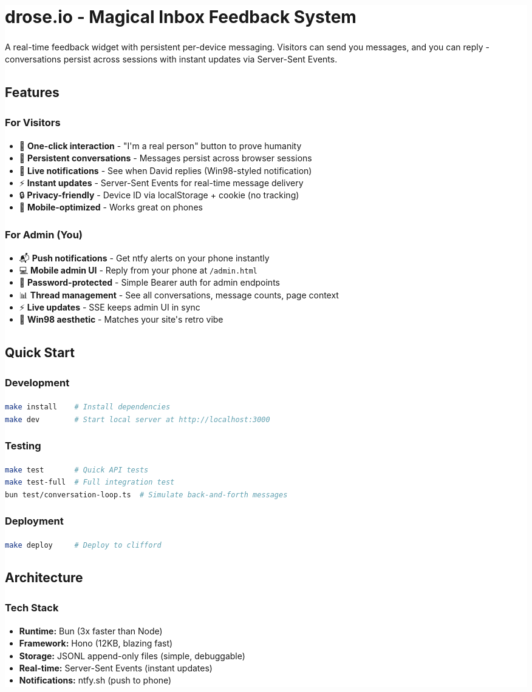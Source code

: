 # drose.io - Magical Inbox Feedback System

A real-time feedback widget with persistent per-device messaging. Visitors can send you messages, and you can reply - conversations persist across sessions with instant updates via Server-Sent Events.

## Features

### For Visitors
- 👋 **One-click interaction** - "I'm a real person" button to prove humanity
- 💬 **Persistent conversations** - Messages persist across browser sessions
- 🔴 **Live notifications** - See when David replies (Win98-styled notification)
- ⚡ **Instant updates** - Server-Sent Events for real-time message delivery
- 🔒 **Privacy-friendly** - Device ID via localStorage + cookie (no tracking)
- 📱 **Mobile-optimized** - Works great on phones

### For Admin (You)
- 📬 **Push notifications** - Get ntfy alerts on your phone instantly
- 💻 **Mobile admin UI** - Reply from your phone at `/admin.html`
- 🔐 **Password-protected** - Simple Bearer auth for admin endpoints
- 📊 **Thread management** - See all conversations, message counts, page context
- ⚡ **Live updates** - SSE keeps admin UI in sync
- 🎨 **Win98 aesthetic** - Matches your site's retro vibe

## Quick Start

### Development
```bash
make install    # Install dependencies
make dev        # Start local server at http://localhost:3000
```

### Testing
```bash
make test       # Quick API tests
make test-full  # Full integration test
bun test/conversation-loop.ts  # Simulate back-and-forth messages
```

### Deployment
```bash
make deploy     # Deploy to clifford
```

## Architecture

### Tech Stack
- **Runtime:** Bun (3x faster than Node)
- **Framework:** Hono (12KB, blazing fast)
- **Storage:** JSONL append-only files (simple, debuggable)
- **Real-time:** Server-Sent Events (instant updates)
- **Notifications:** ntfy.sh (push to phone)
